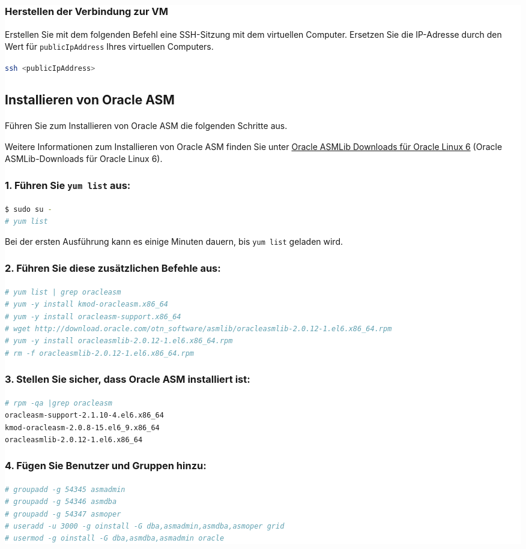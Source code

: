 ### <a name="connect-to-the-vm"></a>Herstellen der Verbindung zur VM

Erstellen Sie mit dem folgenden Befehl eine SSH-Sitzung mit dem virtuellen Computer. Ersetzen Sie die IP-Adresse durch den Wert für `publicIpAddress` Ihres virtuellen Computers.

```bash 
ssh <publicIpAddress>
```

## <a name="install-oracle-asm"></a>Installieren von Oracle ASM

Führen Sie zum Installieren von Oracle ASM die folgenden Schritte aus. 

Weitere Informationen zum Installieren von Oracle ASM finden Sie unter [Oracle ASMLib Downloads für Oracle Linux 6](http://www.oracle.com/technetwork/server-storage/linux/asmlib/ol6-1709075.html) (Oracle ASMLib-Downloads für Oracle Linux 6).  

### <a name="1-run-yum-list"></a>1. Führen Sie `yum list` aus:

  ```bash
  $ sudo su -
  # yum list
  ```
  Bei der ersten Ausführung kann es einige Minuten dauern, bis `yum list` geladen wird.

### <a name="2--run-these-additional-commands"></a>2.  Führen Sie diese zusätzlichen Befehle aus:

  ```bash
  # yum list | grep oracleasm
  # yum -y install kmod-oracleasm.x86_64
  # yum -y install oracleasm-support.x86_64
  # wget http://download.oracle.com/otn_software/asmlib/oracleasmlib-2.0.12-1.el6.x86_64.rpm
  # yum -y install oracleasmlib-2.0.12-1.el6.x86_64.rpm
  # rm -f oracleasmlib-2.0.12-1.el6.x86_64.rpm
  ```

### <a name="3--verify-that-oracle-asm-is-installed"></a>3.  Stellen Sie sicher, dass Oracle ASM installiert ist:

  ```bash
  # rpm -qa |grep oracleasm
  oracleasm-support-2.1.10-4.el6.x86_64
  kmod-oracleasm-2.0.8-15.el6_9.x86_64
  oracleasmlib-2.0.12-1.el6.x86_64
  ```

### <a name="4--add-users-and-groups"></a>4.  Fügen Sie Benutzer und Gruppen hinzu:

  ```bash
  # groupadd -g 54345 asmadmin
  # groupadd -g 54346 asmdba
  # groupadd -g 54347 asmoper
  # useradd -u 3000 -g oinstall -G dba,asmadmin,asmdba,asmoper grid
  # usermod -g oinstall -G dba,asmdba,asmadmin oracle
  ```
